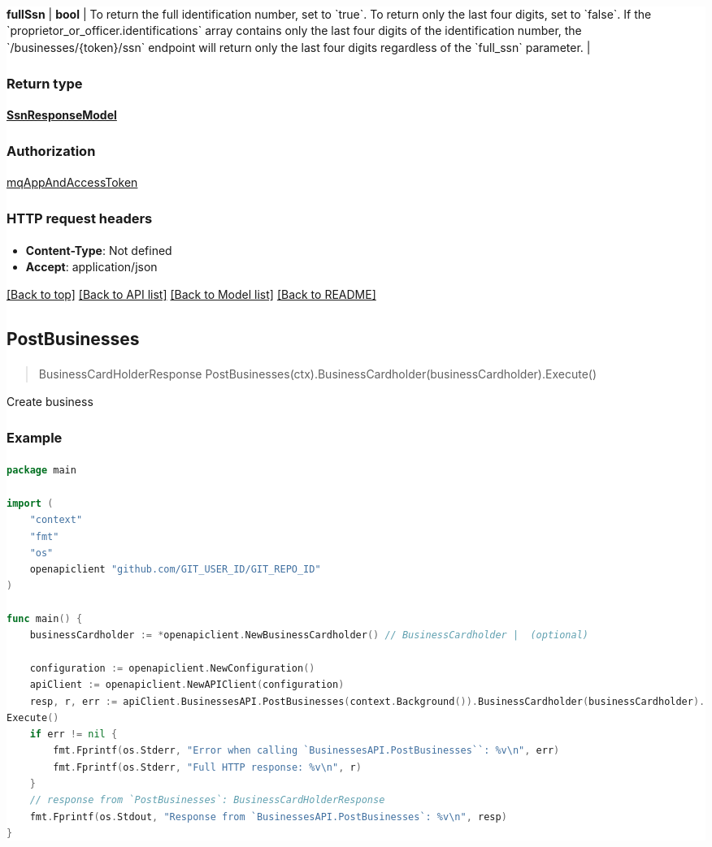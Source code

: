  **fullSsn** | **bool** | To return the full identification number, set to &#x60;true&#x60;. To return only the last four digits, set to &#x60;false&#x60;. If the &#x60;proprietor_or_officer.identifications&#x60; array contains only the last four digits of the identification number, the &#x60;/businesses/{token}/ssn&#x60; endpoint will return only the last four digits regardless of the &#x60;full_ssn&#x60; parameter. | 

### Return type

[**SsnResponseModel**](SsnResponseModel.md)

### Authorization

[mqAppAndAccessToken](../README.md#mqAppAndAccessToken)

### HTTP request headers

- **Content-Type**: Not defined
- **Accept**: application/json

[[Back to top]](#) [[Back to API list]](../README.md#documentation-for-api-endpoints)
[[Back to Model list]](../README.md#documentation-for-models)
[[Back to README]](../README.md)


## PostBusinesses

> BusinessCardHolderResponse PostBusinesses(ctx).BusinessCardholder(businessCardholder).Execute()

Create business



### Example

```go
package main

import (
	"context"
	"fmt"
	"os"
	openapiclient "github.com/GIT_USER_ID/GIT_REPO_ID"
)

func main() {
	businessCardholder := *openapiclient.NewBusinessCardholder() // BusinessCardholder |  (optional)

	configuration := openapiclient.NewConfiguration()
	apiClient := openapiclient.NewAPIClient(configuration)
	resp, r, err := apiClient.BusinessesAPI.PostBusinesses(context.Background()).BusinessCardholder(businessCardholder).Execute()
	if err != nil {
		fmt.Fprintf(os.Stderr, "Error when calling `BusinessesAPI.PostBusinesses``: %v\n", err)
		fmt.Fprintf(os.Stderr, "Full HTTP response: %v\n", r)
	}
	// response from `PostBusinesses`: BusinessCardHolderResponse
	fmt.Fprintf(os.Stdout, "Response from `BusinessesAPI.PostBusinesses`: %v\n", resp)
}
```

